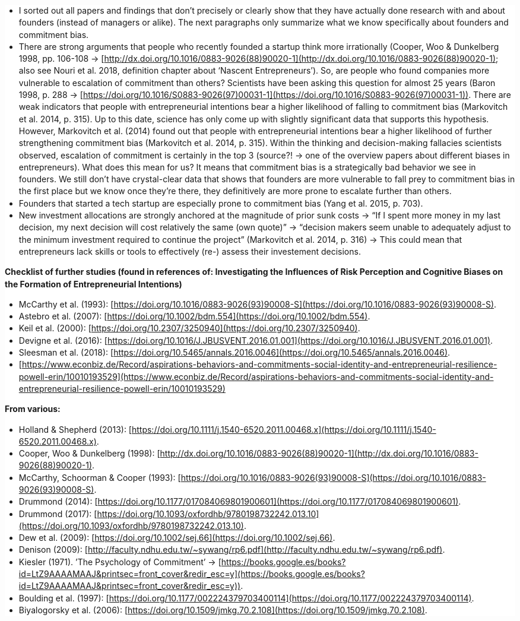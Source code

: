 - I sorted out all papers and findings that don’t precisely or clearly show that they have actually done research with and about founders (instead of managers or alike). The next paragraphs only summarize what we know specifically about founders and commitment bias.
- There are strong arguments that people who recently founded a startup think more irrationally (Cooper, Woo & Dunkelberg 1998, pp. 106-108 → [](http://dx.doi.org/10.1016/0883-9026(88)90020-1)[http://dx.doi.org/10.1016/0883-9026(88)90020-1](http://dx.doi.org/10.1016/0883-9026(88)90020-1); also see Nouri et al. 2018, definition chapter about ‘Nascent Entrepreneurs’). So, are people who found companies more vulnerable to escalation of commitment than others? Scientists have been asking this question for almost 25 years (Baron 1998, p. 288 → [](https://doi.org/10.1016/S0883-9026(97)00031-1)[https://doi.org/10.1016/S0883-9026(97)00031-1](https://doi.org/10.1016/S0883-9026(97)00031-1)). There are weak indicators that people with entrepreneurial intentions bear a higher likelihood of falling to commitment bias (Markovitch et al. 2014, p. 315). Up to this date, science has only come up with slightly significant data that supports this hypothesis. However, Markovitch et al. (2014) found out that people with entrepreneurial intentions bear a higher likelihood of further strengthening commitment bias (Markovitch et al. 2014, p. 315). Within the thinking and decision-making fallacies scientists observed, escalation of commitment is certainly in the top 3 (source?! → one of the overview papers about different biases in entrepreneurs). What does this mean for us? It means that commitment bias is a strategically bad behavior we see in founders. We still don’t have crystal-clear data that shows that founders are more vulnerable to fall prey to commitment bias in the first place but we know once they’re there, they definitively are more prone to escalate further than others.
- Founders that started a tech startup are especially prone to commitment bias (Yang et al. 2015, p. 703).
- New investment allocations are strongly anchored at the magnitude of prior sunk costs → “If I spent more money in my last decision, my next decision will cost relatively the same (own quote)” → “decision makers seem unable to adequately adjust to the minimum investment required to continue the project” (Markovitch et al. 2014, p. 316) → This could mean that entrepreneurs lack skills or tools to effectively (re-) assess their investement decisions.

**Checklist of further studies (found in references of: Investigating the Influences of Risk Perception and Cognitive Biases on the Formation of Entrepreneurial Intentions)**

- McCarthy et al. (1993): [](https://doi.org/10.1016/0883-9026(93)90008-S)[https://doi.org/10.1016/0883-9026(93)90008-S](https://doi.org/10.1016/0883-9026(93)90008-S).
- Astebro et al. (2007): [https://doi.org/10.1002/bdm.554](https://doi.org/10.1002/bdm.554).
- Keil et al. (2000): [https://doi.org/10.2307/3250940](https://doi.org/10.2307/3250940).
- Devigne et al. (2016): [https://doi.org/10.1016/J.JBUSVENT.2016.01.001](https://doi.org/10.1016/J.JBUSVENT.2016.01.001).
- Sleesman et al. (2018): [https://doi.org/10.5465/annals.2016.0046](https://doi.org/10.5465/annals.2016.0046).
- [https://www.econbiz.de/Record/aspirations-behaviors-and-commitments-social-identity-and-entrepreneurial-resilience-powell-erin/10010193529](https://www.econbiz.de/Record/aspirations-behaviors-and-commitments-social-identity-and-entrepreneurial-resilience-powell-erin/10010193529)

**From various:**

- Holland & Shepherd (2013): [https://doi.org/10.1111/j.1540-6520.2011.00468.x](https://doi.org/10.1111/j.1540-6520.2011.00468.x).
- Cooper, Woo & Dunkelberg (1998): [](http://dx.doi.org/10.1016/0883-9026(88)90020-1)[http://dx.doi.org/10.1016/0883-9026(88)90020-1](http://dx.doi.org/10.1016/0883-9026(88)90020-1).
- McCarthy, Schoorman & Cooper (1993): [](https://doi.org/10.1016/0883-9026%2893%2990008-S)[https://doi.org/10.1016/0883-9026(93)90008-S](https://doi.org/10.1016/0883-9026(93)90008-S).
- Drummond (2014): [https://doi.org/10.1177/017084069801900601](https://doi.org/10.1177/017084069801900601).
- Drummond (2017): [https://doi.org/10.1093/oxfordhb/9780198732242.013.10](https://doi.org/10.1093/oxfordhb/9780198732242.013.10).
- Dew et al. (2009): [https://doi.org/10.1002/sej.66](https://doi.org/10.1002/sej.66).
- Denison (2009): [http://faculty.ndhu.edu.tw/~sywang/rp6.pdf](http://faculty.ndhu.edu.tw/~sywang/rp6.pdf).
- Kiesler (1971). ’The Psychology of Commitment’ → [https://books.google.es/books?id=LtZ9AAAAMAAJ&printsec=front_cover&redir_esc=y](https://books.google.es/books?id=LtZ9AAAAMAAJ&printsec=front_cover&redir_esc=y)).
- Boulding et al. (1997): [https://doi.org/10.1177/002224379703400114](https://doi.org/10.1177/002224379703400114).
- Biyalogorsky et al. (2006): [https://doi.org/10.1509/jmkg.70.2.108](https://doi.org/10.1509/jmkg.70.2.108).